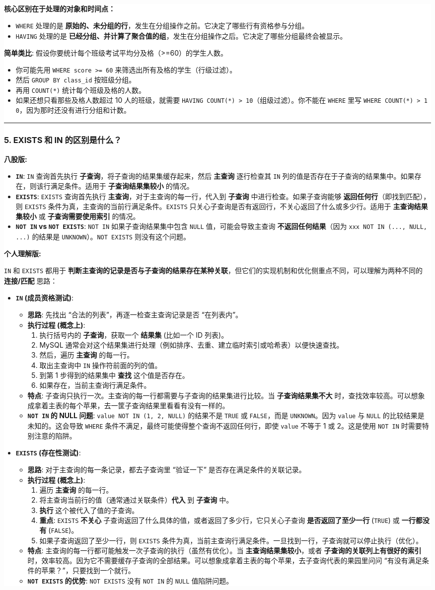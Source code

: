 **核心区别在于处理的对象和时间点：**

*   `WHERE` 处理的是 **原始的、未分组的行**，发生在分组操作之前。它决定了哪些行有资格参与分组。
*   `HAVING` 处理的是 **已经分组、并计算了聚合值的组**，发生在分组操作之后。它决定了哪些分组最终会被显示。

**简单类比**:
假设你要统计每个班级考试平均分及格（>=60）的学生人数。
*   你可能先用 `WHERE score >= 60` 来筛选出所有及格的学生（行级过滤）。
*   然后 `GROUP BY class_id` 按班级分组。
*   再用 `COUNT(*)` 统计每个班级及格的人数。
*   如果还想只看那些及格人数超过 10 人的班级，就需要 `HAVING COUNT(*) > 10`（组级过滤）。你不能在 `WHERE` 里写 `WHERE COUNT(*) > 10`，因为那时还没有进行分组和计数。

---

### 5. EXISTS 和 IN 的区别是什么？

**八股版:**

*   **`IN`**: `IN` 查询首先执行 **子查询**，将子查询的结果集缓存起来，然后 **主查询** 逐行检查其 `IN` 列的值是否存在于子查询的结果集中。如果存在，则该行满足条件。适用于 **子查询结果集较小** 的情况。
*   **`EXISTS`**: `EXISTS` 查询首先执行 **主查询**，对于主查询的每一行，代入到 **子查询** 中进行检查。如果子查询能够 **返回任何行**（即找到匹配），则 `EXISTS` 条件为真，主查询的当前行满足条件。`EXISTS` 只关心子查询是否有返回行，不关心返回了什么或多少行。适用于 **主查询结果集较小** 或 **子查询需要使用索引** 的情况。
*   **`NOT IN` vs `NOT EXISTS`**: `NOT IN` 如果子查询结果集中包含 `NULL` 值，可能会导致主查询 **不返回任何结果**（因为 `xxx NOT IN (..., NULL, ...)` 的结果是 `UNKNOWN`）。`NOT EXISTS` 则没有这个问题。

**个人理解版:**

`IN` 和 `EXISTS` 都用于 **判断主查询的记录是否与子查询的结果存在某种关联**，但它们的实现机制和优化侧重点不同，可以理解为两种不同的 **连接/匹配** 思路：

*   **`IN` (成员资格测试)**:
    *   **思路**: 先找出 “合法的列表”，再逐一检查主查询记录是否 “在列表内”。
    *   **执行过程 (概念上)**:
        1.  执行括号内的 **子查询**，获取一个 **结果集** (比如一个 ID 列表)。
        2.  MySQL 通常会对这个结果集进行处理（例如排序、去重、建立临时索引或哈希表）以便快速查找。
        3.  然后，遍历 **主查询** 的每一行。
        4.  取出主查询中 `IN` 操作符前面的列的值。
        5.  到第 1 步得到的结果集中 **查找** 这个值是否存在。
        6.  如果存在，当前主查询行满足条件。
    *   **特点**: 子查询只执行一次。主查询的每一行都需要与子查询的结果集进行比较。当 **子查询结果集不大** 时，查找效率较高。可以想象成拿着主表的每个苹果，去一筐子查询结果里看看有没有一样的。
    *   **`NOT IN` 的 NULL 问题**: `value NOT IN (1, 2, NULL)` 的结果不是 `TRUE` 或 `FALSE`，而是 `UNKNOWN`。因为 `value` 与 `NULL` 的比较结果是未知的。这会导致 `WHERE` 条件不满足，最终可能使得整个查询不返回任何行，即使 `value` 不等于 1 或 2。这是使用 `NOT IN` 时需要特别注意的陷阱。

*   **`EXISTS` (存在性测试)**:
    *   **思路**: 对于主查询的每一条记录，都去子查询里 “验证一下” 是否存在满足条件的关联记录。
    *   **执行过程 (概念上)**:
        1.  遍历 **主查询** 的每一行。
        2.  将主查询当前行的值（通常通过关联条件）**代入** 到 **子查询** 中。
        3.  **执行** 这个被代入了值的子查询。
        4.  **重点**: `EXISTS` **不关心** 子查询返回了什么具体的值，或者返回了多少行，它只关心子查询 **是否返回了至少一行** (`TRUE`) 或 **一行都没有** (`FALSE`)。
        5.  如果子查询返回了至少一行，则 `EXISTS` 条件为真，当前主查询行满足条件。一旦找到一行，子查询就可以停止执行（优化）。
    *   **特点**: 主查询的每一行都可能触发一次子查询的执行（虽然有优化）。当 **主查询结果集较小**，或者 **子查询的关联列上有很好的索引** 时，效率较高。因为它不需要缓存子查询的全部结果。可以想象成拿着主表的每个苹果，去子查询代表的果园里问问 “有没有满足条件的苹果？”，只要找到一个就行。
    *   **`NOT EXISTS` 的优势**: `NOT EXISTS` 没有 `NOT IN` 的 `NULL` 值陷阱问题。
